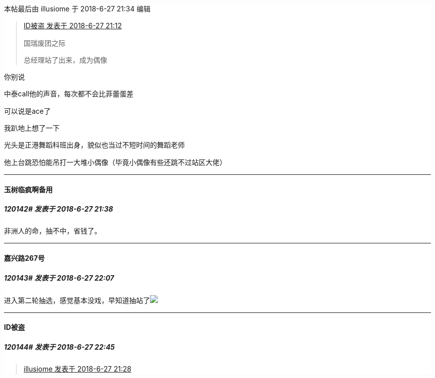 

 本帖最后由 illusiome 于 2018-6-27 21:34 编辑 
<blockquote><a href="httphttps://bbs.saraba1st.com/2b/forum.php?mod=redirect&amp;goto=findpost&amp;pid=40136221&amp;ptid=1105387" target="_blank">ID被盗 发表于 2018-6-27 21:12</a>

国瑞废团之际

总经理站了出来，成为偶像</blockquote>
你别说

中泰call他的声音，每次都不会比菲蕾蛋差

可以说是ace了

我趴地上想了一下

光头是正港舞蹈科班出身，貌似也当过不短时间的舞蹈老师

他上台跳恐怕能吊打一大堆小偶像（毕竟小偶像有些还跳不过站区大佬）







*****

####  玉树临疯啊备用  
##### 120142#       发表于 2018-6-27 21:38




非洲人的命，抽不中，省钱了。







*****

####  嘉兴路267号  
##### 120143#       发表于 2018-6-27 22:07




进入第二轮抽选，感觉基本没戏，早知道抽站了<img src="https://static.saraba1st.com/image/smiley/face2017/067.png" referrerpolicy="no-referrer">







*****

####  ID被盗  
##### 120144#       发表于 2018-6-27 22:45



<blockquote><a href="httphttps://bbs.saraba1st.com/2b/forum.php?mod=redirect&amp;goto=findpost&amp;pid=40136364&amp;ptid=1105387" target="_blank">illusiome 发表于 2018-6-27 21:28</a>
